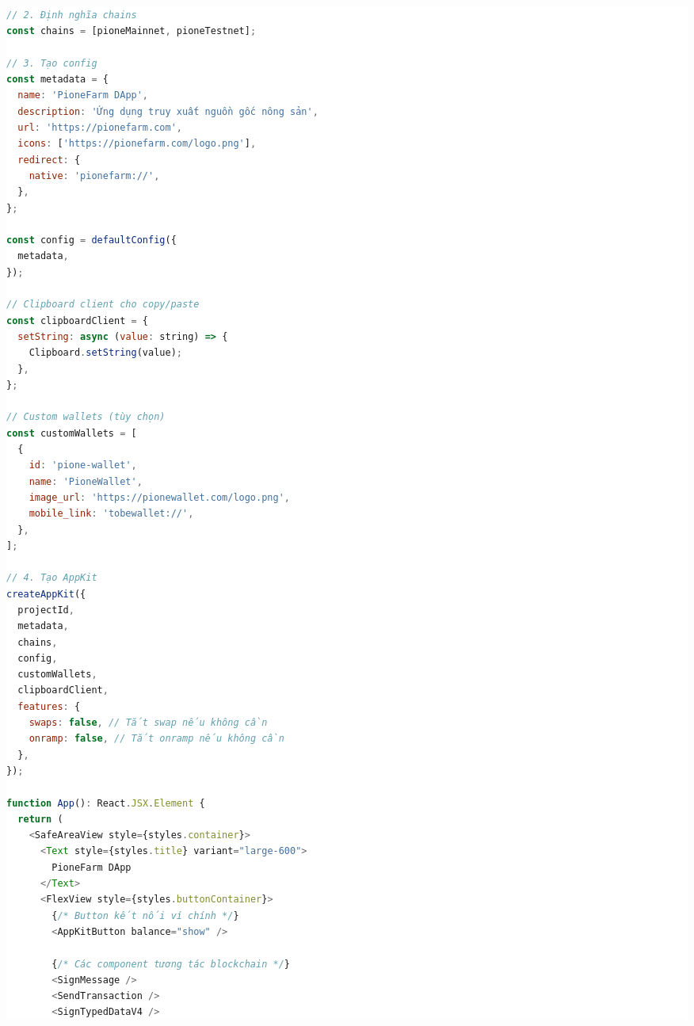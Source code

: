 ```javascript
// 2. Định nghĩa chains
const chains = [pioneMainnet, pioneTestnet];

// 3. Tạo config
const metadata = {
  name: 'PioneFarm DApp',
  description: 'Ứng dụng truy xuất nguồn gốc nông sản',
  url: 'https://pionefarm.com',
  icons: ['https://pionefarm.com/logo.png'],
  redirect: {
    native: 'pionefarm://',
  },
};

const config = defaultConfig({
  metadata,
});

// Clipboard client cho copy/paste
const clipboardClient = {
  setString: async (value: string) => {
    Clipboard.setString(value);
  },
};

// Custom wallets (tùy chọn)
const customWallets = [
  {
    id: 'pione-wallet',
    name: 'PioneWallet',
    image_url: 'https://pionewallet.com/logo.png',
    mobile_link: 'tobewallet://',
  },
];

// 4. Tạo AppKit
createAppKit({
  projectId,
  metadata,
  chains,
  config,
  customWallets,
  clipboardClient,
  features: {
    swaps: false, // Tắt swap nếu không cần
    onramp: false, // Tắt onramp nếu không cần
  },
});

function App(): React.JSX.Element {
  return (
    <SafeAreaView style={styles.container}>
      <Text style={styles.title} variant="large-600">
        PioneFarm DApp
      </Text>
      <FlexView style={styles.buttonContainer}>
        {/* Button kết nối ví chính */}
        <AppKitButton balance="show" />

        {/* Các component tương tác blockchain */}
        <SignMessage />
        <SendTransaction />
        <SignTypedDataV4 />
```
